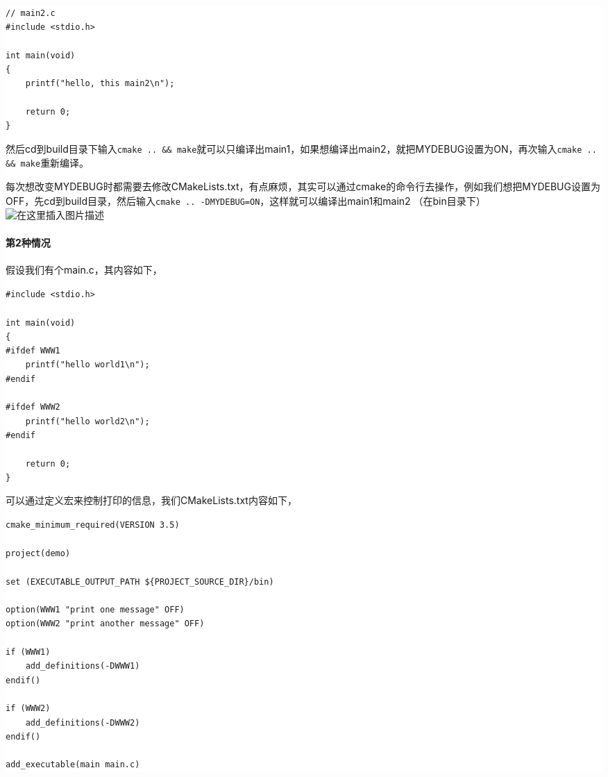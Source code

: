 ```
// main2.c
#include <stdio.h>

int main(void)
{
    printf("hello, this main2\n");
    
    return 0;
}
```

然后cd到build目录下输入`cmake .. && make`就可以只编译出main1，如果想编译出main2，就把MYDEBUG设置为ON，再次输入`cmake .. && make`重新编译。

每次想改变MYDEBUG时都需要去修改CMakeLists.txt，有点麻烦，其实可以通过cmake的命令行去操作，例如我们想把MYDEBUG设置为OFF，先cd到build目录，然后输入`cmake .. -DMYDEBUG=ON`，这样就可以编译出main1和main2 （在bin目录下）  
![在这里插入图片描述](https://img-blog.csdnimg.cn/20190811121247331.png?x-oss-process=image/watermark,type_ZmFuZ3poZW5naGVpdGk,shadow_10,text_aHR0cHM6Ly9ibG9nLmNzZG4ubmV0L3doYWh1MTk4OQ==,size_16,color_FFFFFF,t_70)

#### 第2种情况

假设我们有个main.c，其内容如下，

```
#include <stdio.h>

int main(void)
{
#ifdef WWW1
    printf("hello world1\n");
#endif    

#ifdef WWW2     
    printf("hello world2\n");
#endif

    return 0;
}
```

可以通过定义宏来控制打印的信息，我们CMakeLists.txt内容如下，

```
cmake_minimum_required(VERSION 3.5)

project(demo)

set (EXECUTABLE_OUTPUT_PATH ${PROJECT_SOURCE_DIR}/bin)

option(WWW1 "print one message" OFF)
option(WWW2 "print another message" OFF)

if (WWW1)
    add_definitions(-DWWW1)
endif()

if (WWW2)
    add_definitions(-DWWW2)
endif()

add_executable(main main.c)
```
